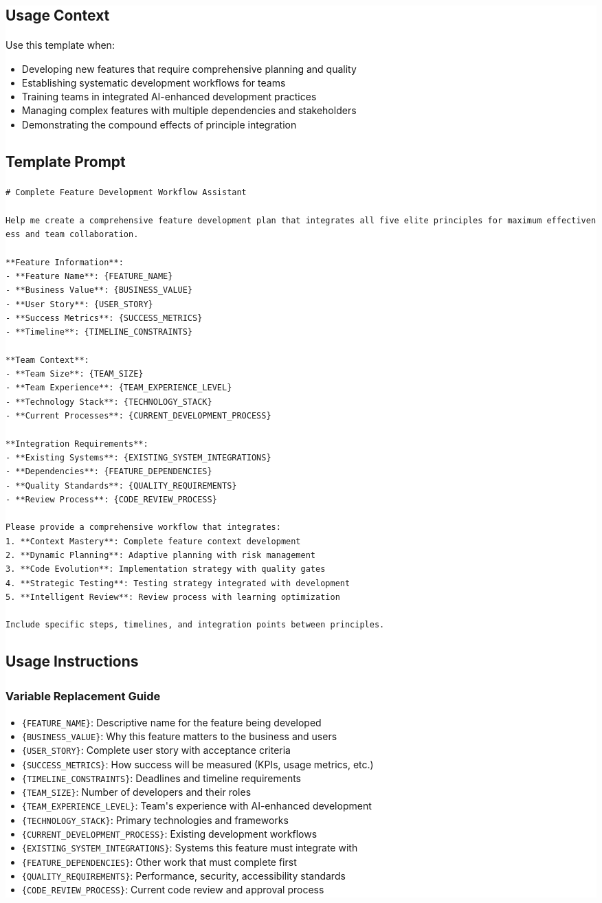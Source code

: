 ## Usage Context
Use this template when:
- Developing new features that require comprehensive planning and quality
- Establishing systematic development workflows for teams
- Training teams in integrated AI-enhanced development practices
- Managing complex features with multiple dependencies and stakeholders
- Demonstrating the compound effects of principle integration

## Template Prompt

```
# Complete Feature Development Workflow Assistant

Help me create a comprehensive feature development plan that integrates all five elite principles for maximum effectiveness and team collaboration.

**Feature Information**:
- **Feature Name**: {FEATURE_NAME}
- **Business Value**: {BUSINESS_VALUE}
- **User Story**: {USER_STORY}
- **Success Metrics**: {SUCCESS_METRICS}
- **Timeline**: {TIMELINE_CONSTRAINTS}

**Team Context**:
- **Team Size**: {TEAM_SIZE}
- **Team Experience**: {TEAM_EXPERIENCE_LEVEL}
- **Technology Stack**: {TECHNOLOGY_STACK}
- **Current Processes**: {CURRENT_DEVELOPMENT_PROCESS}

**Integration Requirements**:
- **Existing Systems**: {EXISTING_SYSTEM_INTEGRATIONS}
- **Dependencies**: {FEATURE_DEPENDENCIES}
- **Quality Standards**: {QUALITY_REQUIREMENTS}
- **Review Process**: {CODE_REVIEW_PROCESS}

Please provide a comprehensive workflow that integrates:
1. **Context Mastery**: Complete feature context development
2. **Dynamic Planning**: Adaptive planning with risk management
3. **Code Evolution**: Implementation strategy with quality gates
4. **Strategic Testing**: Testing strategy integrated with development
5. **Intelligent Review**: Review process with learning optimization

Include specific steps, timelines, and integration points between principles.
```

## Usage Instructions

### Variable Replacement Guide
- `{FEATURE_NAME}`: Descriptive name for the feature being developed
- `{BUSINESS_VALUE}`: Why this feature matters to the business and users
- `{USER_STORY}`: Complete user story with acceptance criteria
- `{SUCCESS_METRICS}`: How success will be measured (KPIs, usage metrics, etc.)
- `{TIMELINE_CONSTRAINTS}`: Deadlines and timeline requirements
- `{TEAM_SIZE}`: Number of developers and their roles
- `{TEAM_EXPERIENCE_LEVEL}`: Team's experience with AI-enhanced development
- `{TECHNOLOGY_STACK}`: Primary technologies and frameworks
- `{CURRENT_DEVELOPMENT_PROCESS}`: Existing development workflows
- `{EXISTING_SYSTEM_INTEGRATIONS}`: Systems this feature must integrate with
- `{FEATURE_DEPENDENCIES}`: Other work that must complete first
- `{QUALITY_REQUIREMENTS}`: Performance, security, accessibility standards
- `{CODE_REVIEW_PROCESS}`: Current code review and approval process
